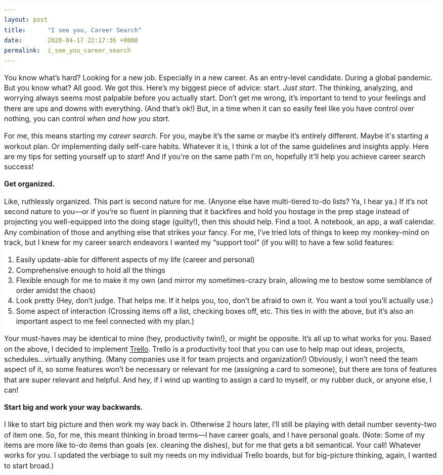 ```yaml
---
layout: post
title:      "I see you, Career Search"
date:       2020-04-17 22:17:36 +0000
permalink:  i_see_you_career_search
---
```


You know what’s hard? Looking for a new job. Especially in a new career. As an entry-level candidate. During a global pandemic. But you know what? All good. We got this. Here’s my biggest piece of advice: start. *Just start*. The thinking, analyzing, and worrying always seems most palpable before you actually start. Don’t get me wrong, it’s important to tend to your feelings and there are ups and downs with everything. (And that’s ok!) But, in a time when it can so easily feel like you have control over nothing, you can control *when and how you start.*

For me, this means starting my *career search*. For you, maybe it’s the same or maybe it’s entirely different. Maybe it's starting a workout plan. Or implementing daily self-care habits. Whatever it is, I think a lot of the same guidelines and insights apply. Here are my tips for setting yourself up to *start*! And if you're on the same path I'm on, hopefully it'll help you achieve career search success!

**Get organized.**

Like, ruthlessly organized. This part is second nature for me. (Anyone else have multi-tiered to-do lists? Ya, I hear ya.) If it’s not second nature to you—or if you’re so fluent in planning that it backfires and hold you hostage in the prep stage instead of projecting you well-equipped into the doing stage (guilty!), then this should help. Find a tool. A notebook, an app, a wall calendar. Any combination of those and anything else that strikes your fancy. For me, I’ve tried lots of things to keep my monkey-mind on track, but I knew for my career search endeavors I wanted my “support tool” (if you will) to have a few solid features:

1.	Easily update-able for different aspects of my life (career and personal)
2.	Comprehensive enough to hold all the things
3.	Flexible enough for me to make it my own (and mirror my sometimes-crazy brain, allowing me to bestow some semblance of order amidst the chaos)
4.	Look pretty (Hey, don’t judge. That helps me. If it helps you, too, don’t be afraid to own it. You want a tool you’ll actually use.)
5.	Some aspect of interaction (Crossing items off a list, checking boxes off, etc. This ties in with the above, but it’s also an important aspect to me feel connected with my plan.)

Your must-haves may be identical to mine (hey, productivity twin!), or might be opposite. It’s all up to what works for you. Based on the above, I decided to implement [Trello](http://www.trello.com). Trello is a productivity tool that you can use to help map out ideas, projects, schedules…virtually anything. (Many companies use it for team projects and organization!) Obviously, I won’t need the team aspect of it, so some features won’t be necessary or relevant for me (assigning a card to someone), but there are tons of features that are super relevant and helpful. And hey, if I wind up wanting to assign a card to myself, or my rubber duck, or anyone else, I can!

**Start big and work your way backwards.**

I like to start big picture and then work my way back in. Otherwise 2 hours later, I’ll still be playing with detail number seventy-two of item one. So, for me, this meant thinking in broad terms—I have career goals, and I have personal goals. (Note: Some of my items are more like to-do items than goals (ex. cleaning the dishes), but for me that gets a bit semantical. Your call! Whatever works for you. I updated the verbiage to suit my needs on my individual Trello boards, but for big-picture thinking, again, I wanted to start broad.)
